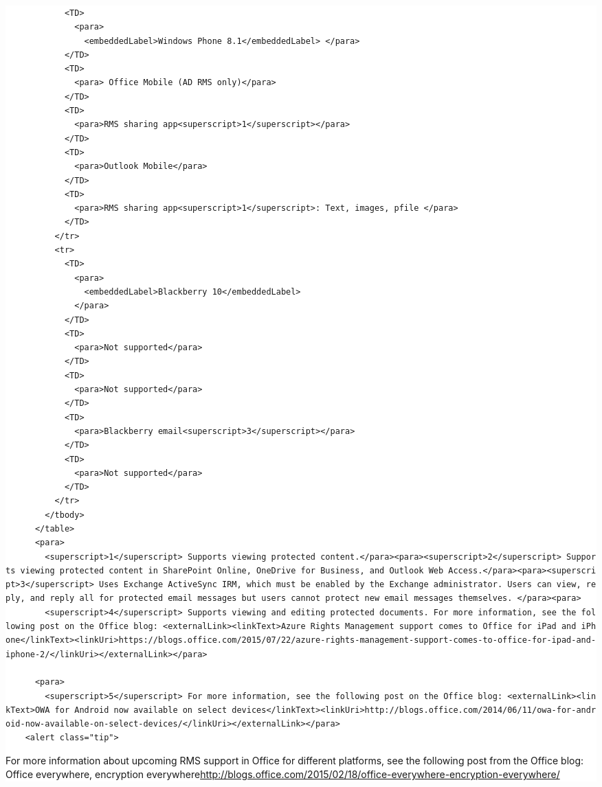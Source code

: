                 <TD>
                  <para>
                    <embeddedLabel>Windows Phone 8.1</embeddedLabel> </para>
                </TD>
                <TD>
                  <para> Office Mobile (AD RMS only)</para>
                </TD>
                <TD>
                  <para>RMS sharing app<superscript>1</superscript></para>
                </TD>
                <TD>
                  <para>Outlook Mobile</para>
                </TD>
                <TD>
                  <para>RMS sharing app<superscript>1</superscript>: Text, images, pfile </para>
                </TD>
              </tr>
              <tr>
                <TD>
                  <para>
                    <embeddedLabel>Blackberry 10</embeddedLabel>
                  </para>
                </TD>
                <TD>
                  <para>Not supported</para>
                </TD>
                <TD>
                  <para>Not supported</para>
                </TD>
                <TD>
                  <para>Blackberry email<superscript>3</superscript></para>
                </TD>
                <TD>
                  <para>Not supported</para>
                </TD>
              </tr>
            </tbody>
          </table>
          <para>
            <superscript>1</superscript> Supports viewing protected content.</para><para><superscript>2</superscript> Supports viewing protected content in SharePoint Online, OneDrive for Business, and Outlook Web Access.</para><para><superscript>3</superscript> Uses Exchange ActiveSync IRM, which must be enabled by the Exchange administrator. Users can view, reply, and reply all for protected email messages but users cannot protect new email messages themselves. </para><para>
            <superscript>4</superscript> Supports viewing and editing protected documents. For more information, see the following post on the Office blog: <externalLink><linkText>Azure Rights Management support comes to Office for iPad and iPhone</linkText><linkUri>https://blogs.office.com/2015/07/22/azure-rights-management-support-comes-to-office-for-ipad-and-iphone-2/</linkUri></externalLink></para>
          
          <para>
            <superscript>5</superscript> For more information, see the following post on the Office blog: <externalLink><linkText>OWA for Android now available on select devices</linkText><linkUri>http://blogs.office.com/2014/06/11/owa-for-android-now-available-on-select-devices/</linkUri></externalLink></para>
        <alert class="tip">
 <para>For more information about upcoming RMS support in Office for different platforms, see the following post from the Office blog: <externalLink><linkText>Office everywhere, encryption everywhere</linkText><linkUri>http://blogs.office.com/2015/02/18/office-everywhere-encryption-everywhere/</linkUri></externalLink></para></alert></content>
      </section>
    </sections>
  </section>
  <section address="BKMK_SupportedApplications">
    <title>Applications that support Azure RMS</title>